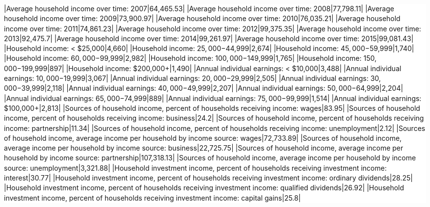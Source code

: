 |Average household income over time: 2007|64,465.53|
|Average household income over time: 2008|77,798.11|
|Average household income over time: 2009|73,900.97|
|Average household income over time: 2010|76,035.21|
|Average household income over time: 2011|74,861.23|
|Average household income over time: 2012|99,375.35|
|Average household income over time: 2013|92,475.7|
|Average household income over time: 2014|99,261.97|
|Average household income over time: 2015|99,081.43|
|Household income: < $25,000|4,660|
|Household income: $25,000-$44,999|2,674|
|Household income: $45,000-$59,999|1,740|
|Household income: $60,000-$99,999|2,982|
|Household income: $100,000-$149,999|1,765|
|Household income: $150,000-$199,999|897|
|Household income: $200,000+|1,490|
|Annual individual earnings: < $10,000|3,488|
|Annual individual earnings: $10,000-$19,999|3,067|
|Annual individual earnings: $20,000-$29,999|2,505|
|Annual individual earnings: $30,000-$39,999|2,118|
|Annual individual earnings: $40,000-$49,999|2,207|
|Annual individual earnings: $50,000-$64,999|2,204|
|Annual individual earnings: $65,000-$74,999|889|
|Annual individual earnings: $75,000-$99,999|1,514|
|Annual individual earnings: $100,000+|2,813|
|Sources of household income, percent of households receiving income: wages|83.95|
|Sources of household income, percent of households receiving income: business|24.2|
|Sources of household income, percent of households receiving income: partnership|11.34|
|Sources of household income, percent of households receiving income: unemployment|2.12|
|Sources of household income, average income per household by income source: wages|72,733.89|
|Sources of household income, average income per household by income source: business|22,725.75|
|Sources of household income, average income per household by income source: partnership|107,318.13|
|Sources of household income, average income per household by income source: unemployment|3,321.88|
|Household investment income, percent of households receiving investment income: interest|30.77|
|Household investment income, percent of households receiving investment income: ordinary dividends|28.25|
|Household investment income, percent of households receiving investment income: qualified dividends|26.92|
|Household investment income, percent of households receiving investment income: capital gains|25.8|